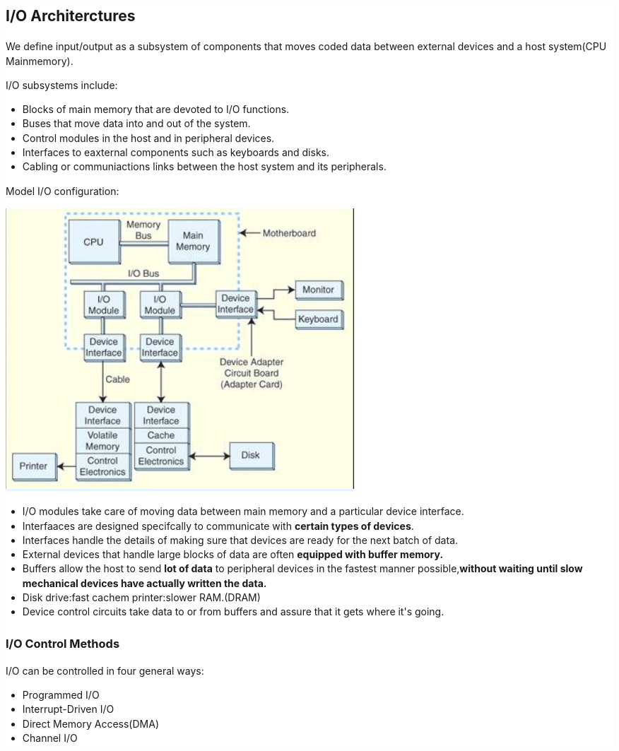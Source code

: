 ## I/O Architerctures

We define input/output as a subsystem of components that moves coded data between external devices and a host system(CPU Mainmemory).

I/O subsystems include:

- Blocks of main memory that are devoted to I/O functions.
- Buses that move data into and out of the system.
- Control modules in the host and in peripheral devices.
- Interfaces to eaxternal components such as keyboards and disks.
- Cabling or communiactions links between the host system and its peripherals.

Model I/O configuration:

![I/O](2018-11-01-20-22-31.png)

- I/O modules take care of moving data between main memory and a particular device interface.
- Interfaaces are designed specifcally to communicate with **certain types of devices**.
- Interfaces handle the details of making sure that devices are ready for the next batch of data.
- External devices that handle large blocks of data are often **equipped with buffer memory.**
- Buffers allow the host to send **lot of data** to peripheral devices in the fastest manner possible,**without waiting until slow mechanical devices have actually written the data.**
- Disk drive:fast cachem printer:slower RAM.(DRAM)
- Device control circuits take data to or from buffers and assure that it gets where it's going.

### I/O Control Methods

I/O can be controlled in four general ways:

- Programmed I/O
- Interrupt-Driven I/O
- Direct Memory Access(DMA)
- Channel I/O
